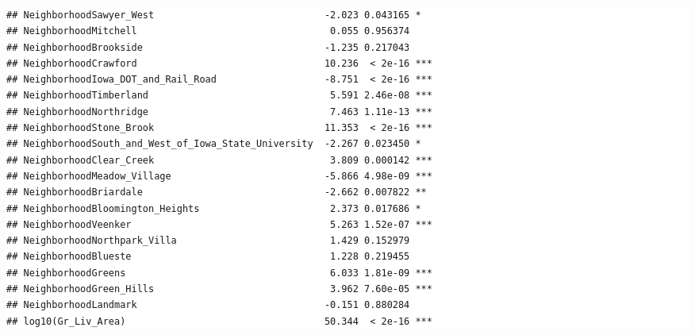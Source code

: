     ## NeighborhoodSawyer_West                              -2.023 0.043165 *  
    ## NeighborhoodMitchell                                  0.055 0.956374    
    ## NeighborhoodBrookside                                -1.235 0.217043    
    ## NeighborhoodCrawford                                 10.236  < 2e-16 ***
    ## NeighborhoodIowa_DOT_and_Rail_Road                   -8.751  < 2e-16 ***
    ## NeighborhoodTimberland                                5.591 2.46e-08 ***
    ## NeighborhoodNorthridge                                7.463 1.11e-13 ***
    ## NeighborhoodStone_Brook                              11.353  < 2e-16 ***
    ## NeighborhoodSouth_and_West_of_Iowa_State_University  -2.267 0.023450 *  
    ## NeighborhoodClear_Creek                               3.809 0.000142 ***
    ## NeighborhoodMeadow_Village                           -5.866 4.98e-09 ***
    ## NeighborhoodBriardale                                -2.662 0.007822 ** 
    ## NeighborhoodBloomington_Heights                       2.373 0.017686 *  
    ## NeighborhoodVeenker                                   5.263 1.52e-07 ***
    ## NeighborhoodNorthpark_Villa                           1.429 0.152979    
    ## NeighborhoodBlueste                                   1.228 0.219455    
    ## NeighborhoodGreens                                    6.033 1.81e-09 ***
    ## NeighborhoodGreen_Hills                               3.962 7.60e-05 ***
    ## NeighborhoodLandmark                                 -0.151 0.880284    
    ## log10(Gr_Liv_Area)                                   50.344  < 2e-16 ***